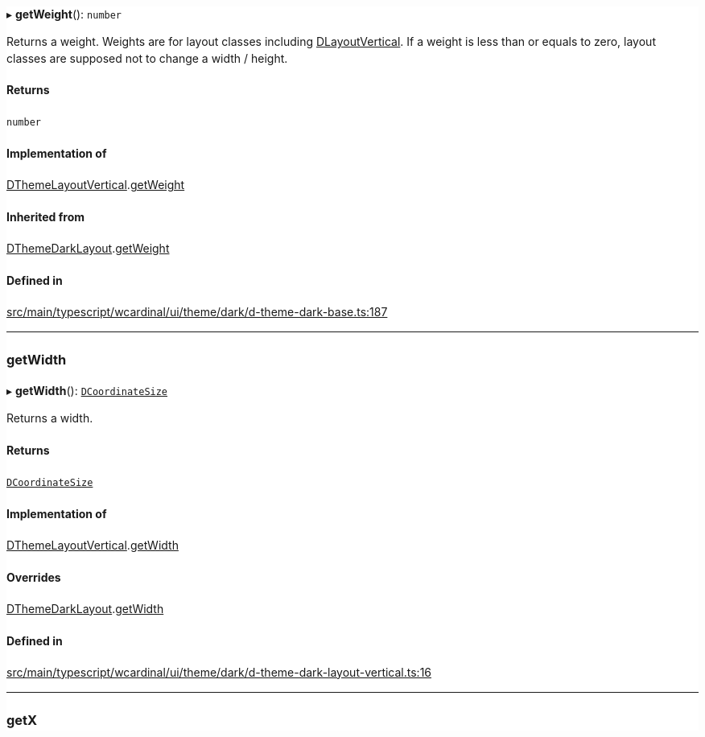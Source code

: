 ▸ **getWeight**(): `number`

Returns a weight.
Weights are for layout classes including [DLayoutVertical](DLayoutVertical.md).
If a weight is less than or equals to zero, layout classes are supposed not to change a width / height.

#### Returns

`number`

#### Implementation of

[DThemeLayoutVertical](../interfaces/DThemeLayoutVertical.md).[getWeight](../interfaces/DThemeLayoutVertical.md#getweight)

#### Inherited from

[DThemeDarkLayout](DThemeDarkLayout.md).[getWeight](DThemeDarkLayout.md#getweight)

#### Defined in

[src/main/typescript/wcardinal/ui/theme/dark/d-theme-dark-base.ts:187](https://github.com/winter-cardinal/winter-cardinal-ui/blob/v0.457.0/src/main/typescript/wcardinal/ui/theme/dark/d-theme-dark-base.ts#L187)

___

### getWidth

▸ **getWidth**(): [`DCoordinateSize`](../index.md#dcoordinatesize)

Returns a width.

#### Returns

[`DCoordinateSize`](../index.md#dcoordinatesize)

#### Implementation of

[DThemeLayoutVertical](../interfaces/DThemeLayoutVertical.md).[getWidth](../interfaces/DThemeLayoutVertical.md#getwidth)

#### Overrides

[DThemeDarkLayout](DThemeDarkLayout.md).[getWidth](DThemeDarkLayout.md#getwidth)

#### Defined in

[src/main/typescript/wcardinal/ui/theme/dark/d-theme-dark-layout-vertical.ts:16](https://github.com/winter-cardinal/winter-cardinal-ui/blob/v0.457.0/src/main/typescript/wcardinal/ui/theme/dark/d-theme-dark-layout-vertical.ts#L16)

___

### getX
